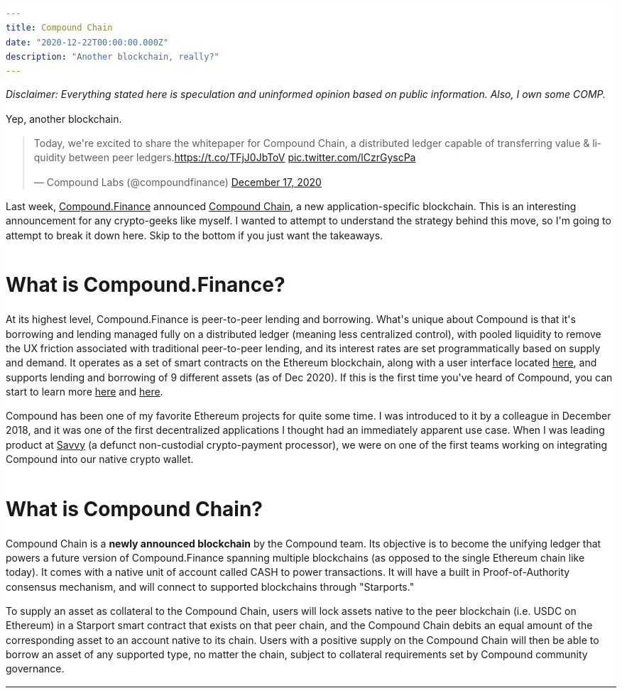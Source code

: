 ```yaml
---
title: Compound Chain
date: "2020-12-22T00:00:00.000Z"
description: "Another blockchain, really?"
---
```


_Disclaimer: Everything stated here is speculation and uninformed opinion based on public information. Also, I own some COMP._

Yep, another blockchain.

<blockquote class="twitter-tweet"><p lang="en" dir="ltr">Today, we&#39;re excited to share the whitepaper for Compound Chain, a distributed ledger capable of transferring value &amp; liquidity between peer ledgers.<a href="https://t.co/TFjJ0JbToV">https://t.co/TFjJ0JbToV</a> <a href="https://t.co/lCzrGyscPa">pic.twitter.com/lCzrGyscPa</a></p>&mdash; Compound Labs (@compoundfinance) <a href="https://twitter.com/compoundfinance/status/1339660221359124481?ref_src=twsrc%5Etfw">December 17, 2020</a></blockquote> <script async src="https://platform.twitter.com/widgets.js" charset="utf-8"></script>

Last week, [Compound.Finance](https://compound.finance) announced [Compound Chain](https://compound.cash), a new application-specific blockchain. This is an interesting announcement for any crypto-geeks like myself. I wanted to attempt to understand the strategy behind this move, so I'm going to attempt to break it down here. Skip to the bottom if you just want the takeaways.

# What is Compound.Finance?

At its highest level, Compound.Finance is peer-to-peer lending and borrowing. What's unique about Compound is that it's borrowing and lending managed fully on a distributed ledger (meaning less centralized control), with pooled liquidity to remove the UX friction associated with traditional peer-to-peer lending, and its interest rates are set programmatically based on supply and demand. It operates as a set of smart contracts on the Ethereum blockchain, along with a user interface located [here](https://app.compound.finance), and supports lending and borrowing of 9 different assets (as of Dec 2020). If this is the first time you've heard of Compound, you can start to learn more [here](https://compound.finance/documents/Compound.Whitepaper.pdf) and [here](https://medium.com/compound-finance/faq-1a2636713b69).

Compound has been one of my favorite Ethereum projects for quite some time. I was introduced to it by a colleague in December 2018, and it was one of the first decentralized applications I thought had an immediately apparent use case. When I was leading product at [Savvy](https://savvy.io) (a defunct non-custodial crypto-payment processor), we were on one of the first teams working on integrating Compound into our native crypto wallet.

# What is Compound Chain?

Compound Chain is a **newly announced blockchain** by the Compound team. Its objective is to become the unifying ledger that powers a future version of Compound.Finance spanning multiple blockchains (as opposed to the single Ethereum chain like today). It comes with a native unit of account called CASH to power transactions. It will have a built in Proof-of-Authority consensus mechanism, and will connect to supported blockchains through "Starports."

To supply an asset as collateral to the Compound Chain, users will lock assets native to the peer blockchain (i.e. USDC on Ethereum) in a Starport smart contract that exists on that peer chain, and the Compound Chain debits an equal amount of the corresponding asset to an account native to its chain. Users with a positive supply on the Compound Chain will then be able to borrow an asset of any supported type, no matter the chain, subject to collateral requirements set by Compound community governance.

---